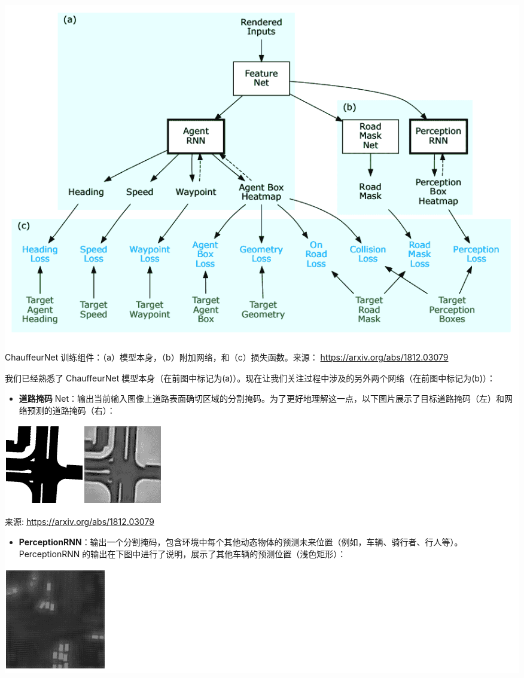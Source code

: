 ![](img/890829fc-0939-4861-8b1e-b450fd4da108.png)

ChauffeurNet 训练组件：（a）模型本身，（b）附加网络，和（c）损失函数。来源： https://arxiv.org/abs/1812.03079

我们已经熟悉了 ChauffeurNet 模型本身（在前图中标记为(a)）。现在让我们关注过程中涉及的另外两个网络（在前图中标记为(b)）：

+   **道路掩码** Net：输出当前输入图像上道路表面确切区域的分割掩码。为了更好地理解这一点，以下图片展示了目标道路掩码（左）和网络预测的道路掩码（右）：

![](img/63622968-9603-4650-9a12-80bc4b73e053.png)

来源: https://arxiv.org/abs/1812.03079

+   **PerceptionRNN**：输出一个分割掩码，包含环境中每个其他动态物体的预测未来位置（例如，车辆、骑行者、行人等）。PerceptionRNN 的输出在下图中进行了说明，展示了其他车辆的预测位置（浅色矩形）：

![](img/eabe2207-e95e-4023-8315-8dd16e9750b4.png)
